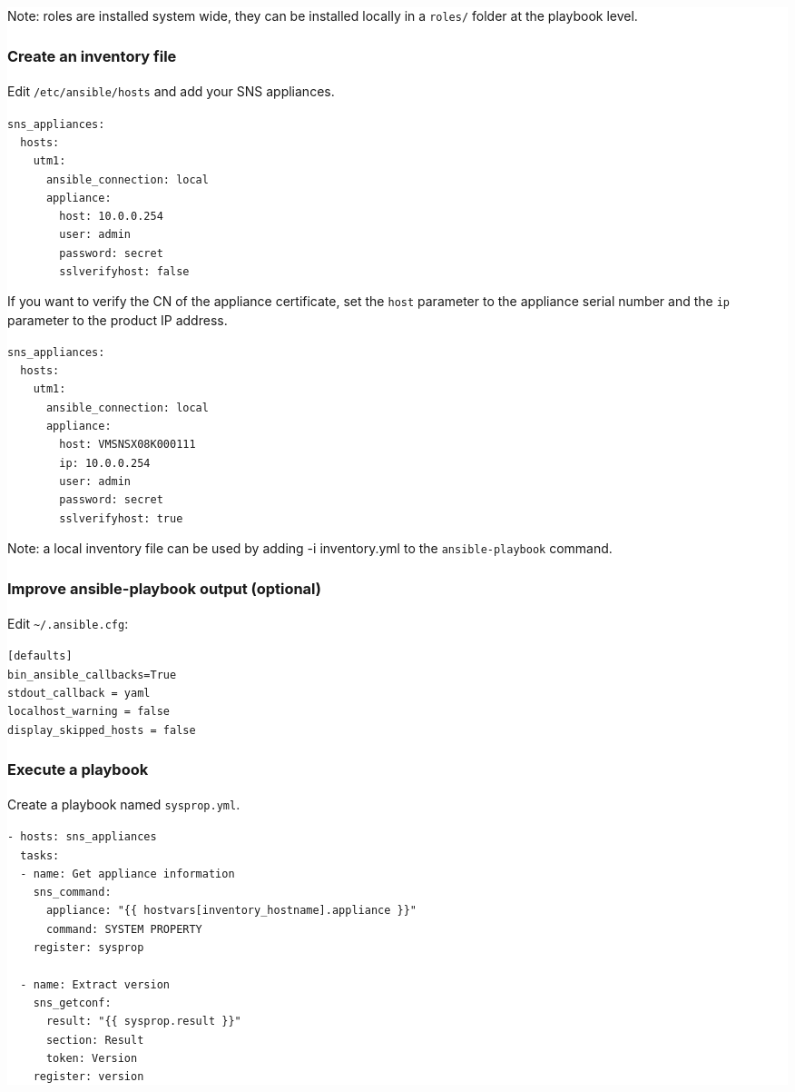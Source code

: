 Note: roles are installed system wide, they can be installed locally in a `roles/` folder at the playbook level.

### Create an inventory file

Edit `/etc/ansible/hosts` and add your SNS appliances.

```
sns_appliances:
  hosts:
    utm1:
      ansible_connection: local
      appliance:
        host: 10.0.0.254
        user: admin
        password: secret
        sslverifyhost: false
```

If you want to verify the CN of the appliance certificate, set the `host` parameter to the appliance serial number and the `ip` parameter to the product IP address.

```
sns_appliances:
  hosts:
    utm1:
      ansible_connection: local
      appliance:
        host: VMSNSX08K000111
        ip: 10.0.0.254
        user: admin
        password: secret
        sslverifyhost: true
```

Note: a local inventory file can be used by adding -i inventory.yml to the `ansible-playbook` command.

### Improve ansible-playbook output (optional)

 Edit `~/.ansible.cfg`:
 ```
[defaults]
bin_ansible_callbacks=True
stdout_callback = yaml
localhost_warning = false
display_skipped_hosts = false
```

### Execute a playbook

Create a playbook named `sysprop.yml`.

```
- hosts: sns_appliances
  tasks:
  - name: Get appliance information
    sns_command:
      appliance: "{{ hostvars[inventory_hostname].appliance }}"
      command: SYSTEM PROPERTY
    register: sysprop
  
  - name: Extract version
    sns_getconf:
      result: "{{ sysprop.result }}"
      section: Result
      token: Version
    register: version
```